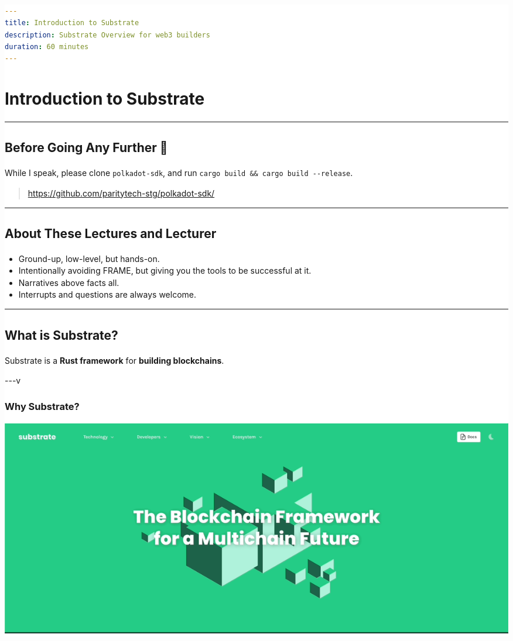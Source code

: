 ```yaml
---
title: Introduction to Substrate
description: Substrate Overview for web3 builders
duration: 60 minutes
---
```


# Introduction to Substrate

---

## Before Going Any Further 🛑

While I speak, please clone `polkadot-sdk`, and run `cargo build && cargo build --release`.

> <https://github.com/paritytech-stg/polkadot-sdk/>

---

## About These Lectures and Lecturer

- Ground-up, low-level, but hands-on.
- Intentionally avoiding FRAME, but giving you the tools to be successful at it.
- Narratives above facts all.
- Interrupts and questions are always welcome.

---

## What is Substrate?

Substrate is a **Rust framework** for **building blockchains**.

---v

### Why Substrate?

<img rounded width="1000px" src="./img/dev-4-1-substrate-website.gif" />
